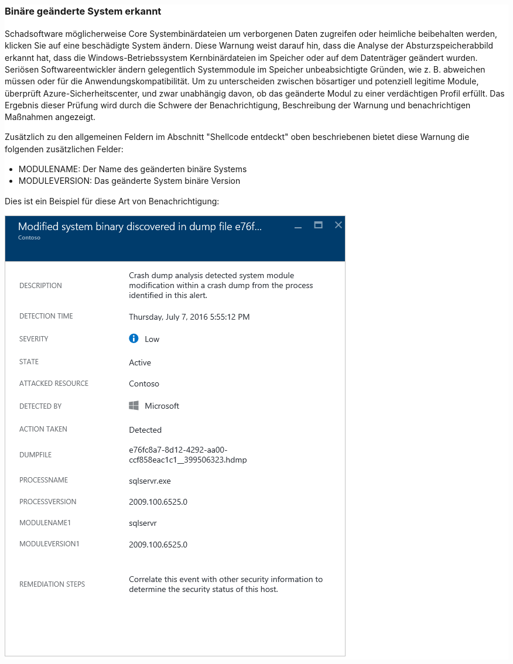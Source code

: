 ### <a name="modified-system-binary-discovered"></a>Binäre geänderte System erkannt

Schadsoftware möglicherweise Core Systembinärdateien um verborgenen Daten zugreifen oder heimliche beibehalten werden, klicken Sie auf eine beschädigte System ändern. Diese Warnung weist darauf hin, dass die Analyse der Absturzspeicherabbild erkannt hat, dass die Windows-Betriebssystem Kernbinärdateien im Speicher oder auf dem Datenträger geändert wurden.
Seriösen Softwareentwickler ändern gelegentlich Systemmodule im Speicher unbeabsichtigte Gründen, wie z. B. abweichen müssen oder für die Anwendungskompatibilität. Um zu unterscheiden zwischen bösartiger und potenziell legitime Module, überprüft Azure-Sicherheitscenter, und zwar unabhängig davon, ob das geänderte Modul zu einer verdächtigen Profil erfüllt. Das Ergebnis dieser Prüfung wird durch die Schwere der Benachrichtigung, Beschreibung der Warnung und benachrichtigen Maßnahmen angezeigt.

Zusätzlich zu den allgemeinen Feldern im Abschnitt "Shellcode entdeckt" oben beschriebenen bietet diese Warnung die folgenden zusätzlichen Felder:

- MODULENAME: Der Name des geänderten binäre Systems
- MODULEVERSION: Das geänderte System binäre Version

Dies ist ein Beispiel für diese Art von Benachrichtigung:

![Binäre System-Benachrichtigung](./media/security-center-alerts-type/security-center-alerts-type-fig5.png) 
